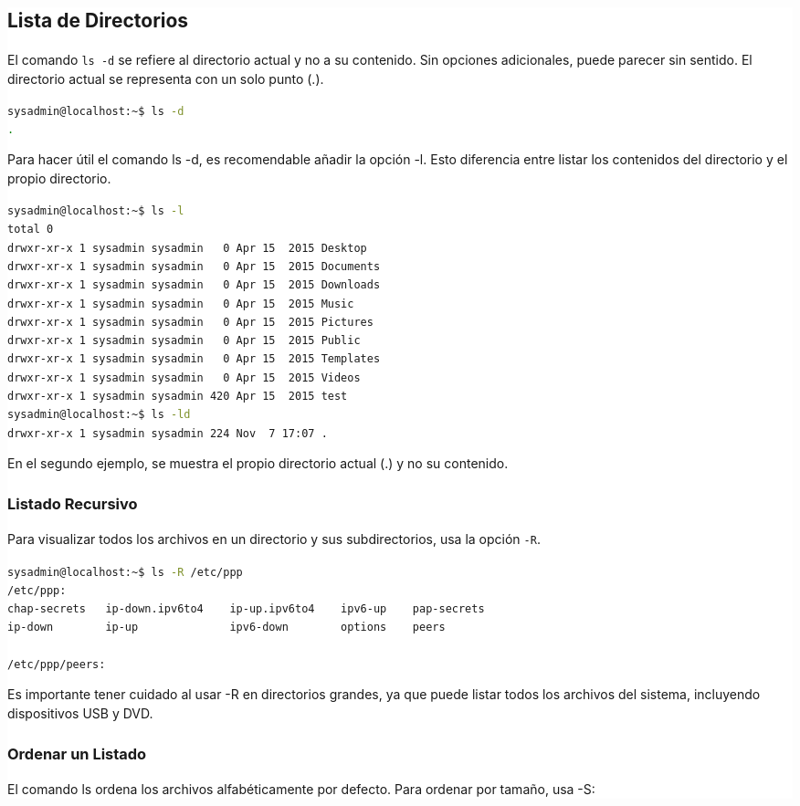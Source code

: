 </Card>

</Card>

<Card>
    
## Lista de Directorios

El comando `ls -d` se refiere al directorio actual y no a su contenido. Sin opciones adicionales, puede parecer sin sentido. El directorio actual se representa con un solo punto (.).

```Bash
sysadmin@localhost:~$ ls -d
.
```

Para hacer útil el comando ls -d, es recomendable añadir la opción -l. Esto diferencia entre listar los contenidos del directorio y el propio directorio.

```Bash
sysadmin@localhost:~$ ls -l
total 0
drwxr-xr-x 1 sysadmin sysadmin   0 Apr 15  2015 Desktop
drwxr-xr-x 1 sysadmin sysadmin   0 Apr 15  2015 Documents
drwxr-xr-x 1 sysadmin sysadmin   0 Apr 15  2015 Downloads
drwxr-xr-x 1 sysadmin sysadmin   0 Apr 15  2015 Music
drwxr-xr-x 1 sysadmin sysadmin   0 Apr 15  2015 Pictures
drwxr-xr-x 1 sysadmin sysadmin   0 Apr 15  2015 Public
drwxr-xr-x 1 sysadmin sysadmin   0 Apr 15  2015 Templates
drwxr-xr-x 1 sysadmin sysadmin   0 Apr 15  2015 Videos
drwxr-xr-x 1 sysadmin sysadmin 420 Apr 15  2015 test
sysadmin@localhost:~$ ls -ld
drwxr-xr-x 1 sysadmin sysadmin 224 Nov  7 17:07 .
```

En el segundo ejemplo, se muestra el propio directorio actual (.) y no su contenido.

### Listado Recursivo

Para visualizar todos los archivos en un directorio y sus subdirectorios, usa la opción `-R`.

```Bash
sysadmin@localhost:~$ ls -R /etc/ppp
/etc/ppp:
chap-secrets   ip-down.ipv6to4    ip-up.ipv6to4    ipv6-up    pap-secrets
ip-down        ip-up              ipv6-down        options    peers

/etc/ppp/peers:
```

Es importante tener cuidado al usar -R en directorios grandes, ya que puede listar todos los archivos del sistema, incluyendo dispositivos USB y DVD.

### Ordenar un Listado
El comando ls ordena los archivos alfabéticamente por defecto. Para ordenar por tamaño, usa -S:
